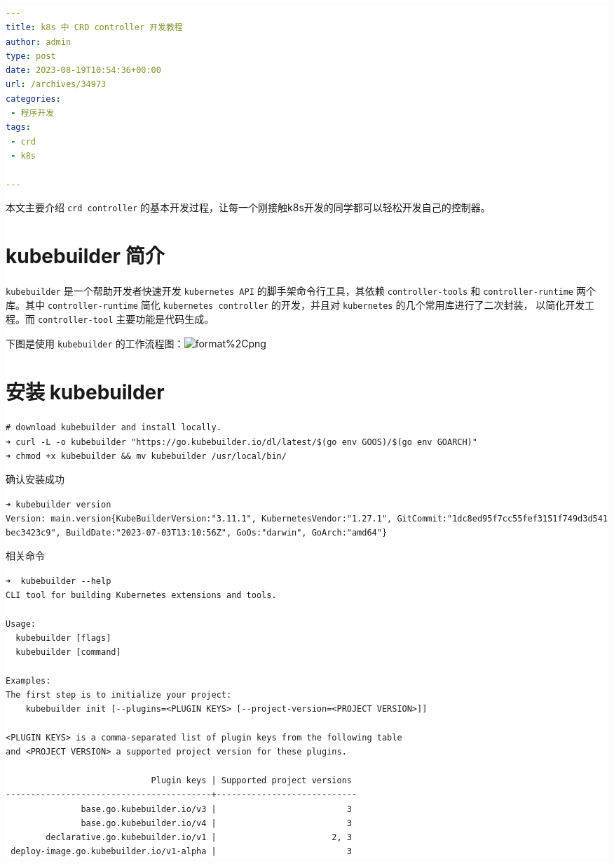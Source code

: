 ```yaml
---
title: k8s 中 CRD controller 开发教程
author: admin
type: post
date: 2023-08-19T10:54:36+00:00
url: /archives/34973
categories:
 - 程序开发
tags:
 - crd
 - k8s

---
```

本文主要介绍 `crd controller` 的基本开发过程，让每一个刚接触k8s开发的同学都可以轻松开发自己的控制器。

# kubebuilder 简介 

`kubebuilder` 是一个帮助开发者快速开发 `kubernetes API` 的脚手架命令行工具，其依赖 `controller-tools` 和 `controller-runtime` 两个库。其中 `controller-runtime` 简化 `kubernetes controller` 的开发，并且对 `kubernetes` 的几个常用库进行了二次封装， 以简化开发工程。而 `controller-tool` 主要功能是代码生成。

下图是使用 `kubebuilder` 的工作流程图：![format%2Cpng](https://blogstatic.haohtml.com/uploads/2023/08/76264fc22f097ec97349461e383ed996.webp)

# 安装 kubebuilder 

```
# download kubebuilder and install locally.
➜ curl -L -o kubebuilder "https://go.kubebuilder.io/dl/latest/$(go env GOOS)/$(go env GOARCH)"
➜ chmod +x kubebuilder && mv kubebuilder /usr/local/bin/
```

确认安装成功

```
➜ kubebuilder version
Version: main.version{KubeBuilderVersion:"3.11.1", KubernetesVendor:"1.27.1", GitCommit:"1dc8ed95f7cc55fef3151f749d3d541bec3423c9", BuildDate:"2023-07-03T13:10:56Z", GoOs:"darwin", GoArch:"amd64"}
```

相关命令

```
➜  kubebuilder --help
CLI tool for building Kubernetes extensions and tools.

Usage:
  kubebuilder [flags]
  kubebuilder [command]

Examples:
The first step is to initialize your project:
    kubebuilder init [--plugins=<PLUGIN KEYS> [--project-version=<PROJECT VERSION>]]

<PLUGIN KEYS> is a comma-separated list of plugin keys from the following table
and <PROJECT VERSION> a supported project version for these plugins.

                             Plugin keys | Supported project versions
-----------------------------------------+----------------------------
               base.go.kubebuilder.io/v3 |                          3
               base.go.kubebuilder.io/v4 |                          3
        declarative.go.kubebuilder.io/v1 |                       2, 3
 deploy-image.go.kubebuilder.io/v1-alpha |                          3
```

 [1]: https://github.com/OAI/OpenAPI-Specification/blob/master/versions/3.0.0.md#schemaObject
 [2]: https://kubernetes.io/docs/tasks/access-kubernetes-api/custom-resources/custom-resource-definitions/#validation